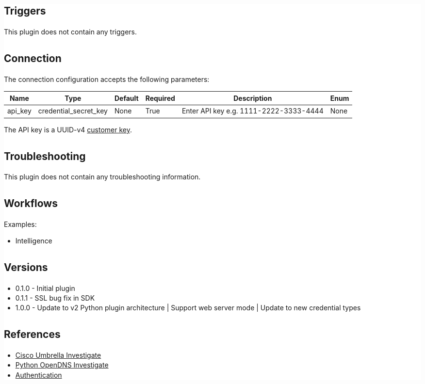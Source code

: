 ## Triggers

This plugin does not contain any triggers.

## Connection

The connection configuration accepts the following parameters:

|Name|Type|Default|Required|Description|Enum|
|----|----|-------|--------|-----------|----|
|api_key|credential_secret_key|None|True|Enter API key e.g. 1111-2222-3333-4444|None|

The API key is a UUID-v4 [customer key](https://docs.umbrella.com/developer/enforcement-api/authentication-and-versioning/).

## Troubleshooting

This plugin does not contain any troubleshooting information.

## Workflows

Examples:

* Intelligence

## Versions

* 0.1.0 - Initial plugin
* 0.1.1 - SSL bug fix in SDK
* 1.0.0 - Update to v2 Python plugin architecture | Support web server mode | Update to new credential types

## References

* [Cisco Umbrella Investigate](https://learn-umbrella.cisco.com/threat-intelligence/cisco-umbrella-investigate-overview)
* [Python OpenDNS Investigate](https://github.com/opendns/pyinvestigate)
* [Authentication](https://docs.umbrella.com/developer/enforcement-api/authentication-and-versioning/)
